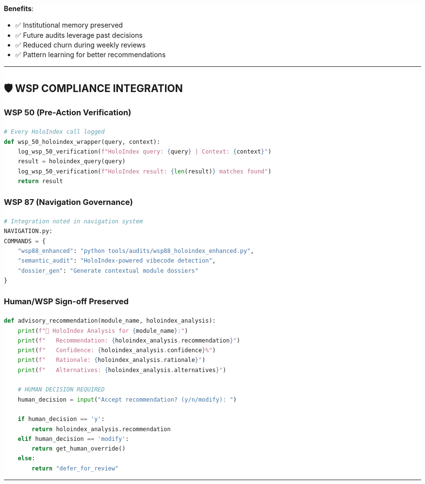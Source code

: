 **Benefits**:
- ✅ Institutional memory preserved
- ✅ Future audits leverage past decisions
- ✅ Reduced churn during weekly reviews
- ✅ Pattern learning for better recommendations

---

## 🛡️ **WSP COMPLIANCE INTEGRATION**

### **WSP 50 (Pre-Action Verification)**
```python
# Every HoloIndex call logged
def wsp_50_holoindex_wrapper(query, context):
    log_wsp_50_verification(f"HoloIndex query: {query} | Context: {context}")
    result = holoindex_query(query)
    log_wsp_50_verification(f"HoloIndex result: {len(result)} matches found")
    return result
```

### **WSP 87 (Navigation Governance)**
```python
# Integration noted in navigation system
NAVIGATION.py:
COMMANDS = {
    "wsp88_enhanced": "python tools/audits/wsp88_holoindex_enhanced.py",
    "semantic_audit": "HoloIndex-powered vibecode detection",
    "dossier_gen": "Generate contextual module dossiers"
}
```

### **Human/WSP Sign-off Preserved**
```python
def advisory_recommendation(module_name, holoindex_analysis):
    print(f"🤖 HoloIndex Analysis for {module_name}:")
    print(f"   Recommendation: {holoindex_analysis.recommendation}")
    print(f"   Confidence: {holoindex_analysis.confidence}%")
    print(f"   Rationale: {holoindex_analysis.rationale}")
    print(f"   Alternatives: {holoindex_analysis.alternatives}")
    
    # HUMAN DECISION REQUIRED
    human_decision = input("Accept recommendation? (y/n/modify): ")
    
    if human_decision == 'y':
        return holoindex_analysis.recommendation
    elif human_decision == 'modify':
        return get_human_override()
    else:
        return "defer_for_review"
```

---
